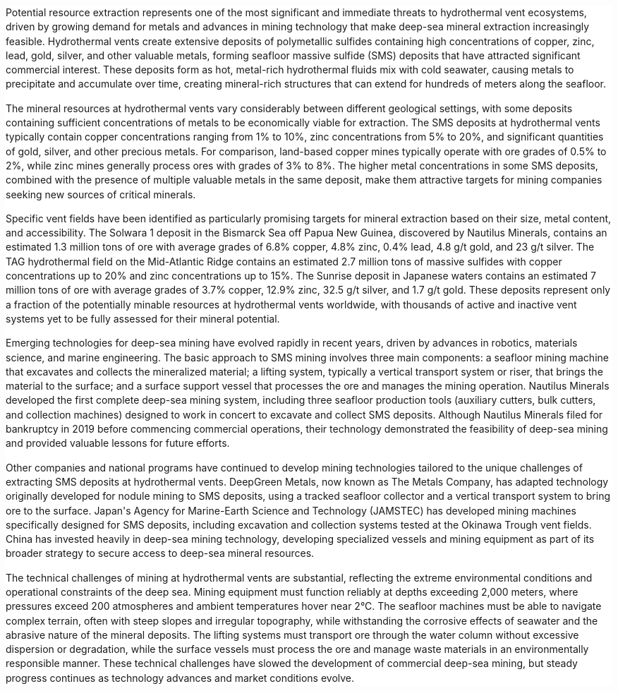 Potential resource extraction represents one of the most significant and immediate threats to hydrothermal vent ecosystems, driven by growing demand for metals and advances in mining technology that make deep-sea mineral extraction increasingly feasible. Hydrothermal vents create extensive deposits of polymetallic sulfides containing high concentrations of copper, zinc, lead, gold, silver, and other valuable metals, forming seafloor massive sulfide (SMS) deposits that have attracted significant commercial interest. These deposits form as hot, metal-rich hydrothermal fluids mix with cold seawater, causing metals to precipitate and accumulate over time, creating mineral-rich structures that can extend for hundreds of meters along the seafloor.

The mineral resources at hydrothermal vents vary considerably between different geological settings, with some deposits containing sufficient concentrations of metals to be economically viable for extraction. The SMS deposits at hydrothermal vents typically contain copper concentrations ranging from 1% to 10%, zinc concentrations from 5% to 20%, and significant quantities of gold, silver, and other precious metals. For comparison, land-based copper mines typically operate with ore grades of 0.5% to 2%, while zinc mines generally process ores with grades of 3% to 8%. The higher metal concentrations in some SMS deposits, combined with the presence of multiple valuable metals in the same deposit, make them attractive targets for mining companies seeking new sources of critical minerals.

Specific vent fields have been identified as particularly promising targets for mineral extraction based on their size, metal content, and accessibility. The Solwara 1 deposit in the Bismarck Sea off Papua New Guinea, discovered by Nautilus Minerals, contains an estimated 1.3 million tons of ore with average grades of 6.8% copper, 4.8% zinc, 0.4% lead, 4.8 g/t gold, and 23 g/t silver. The TAG hydrothermal field on the Mid-Atlantic Ridge contains an estimated 2.7 million tons of massive sulfides with copper concentrations up to 20% and zinc concentrations up to 15%. The Sunrise deposit in Japanese waters contains an estimated 7 million tons of ore with average grades of 3.7% copper, 12.9% zinc, 32.5 g/t silver, and 1.7 g/t gold. These deposits represent only a fraction of the potentially minable resources at hydrothermal vents worldwide, with thousands of active and inactive vent systems yet to be fully assessed for their mineral potential.

Emerging technologies for deep-sea mining have evolved rapidly in recent years, driven by advances in robotics, materials science, and marine engineering. The basic approach to SMS mining involves three main components: a seafloor mining machine that excavates and collects the mineralized material; a lifting system, typically a vertical transport system or riser, that brings the material to the surface; and a surface support vessel that processes the ore and manages the mining operation. Nautilus Minerals developed the first complete deep-sea mining system, including three seafloor production tools (auxiliary cutters, bulk cutters, and collection machines) designed to work in concert to excavate and collect SMS deposits. Although Nautilus Minerals filed for bankruptcy in 2019 before commencing commercial operations, their technology demonstrated the feasibility of deep-sea mining and provided valuable lessons for future efforts.

Other companies and national programs have continued to develop mining technologies tailored to the unique challenges of extracting SMS deposits at hydrothermal vents. DeepGreen Metals, now known as The Metals Company, has adapted technology originally developed for nodule mining to SMS deposits, using a tracked seafloor collector and a vertical transport system to bring ore to the surface. Japan's Agency for Marine-Earth Science and Technology (JAMSTEC) has developed mining machines specifically designed for SMS deposits, including excavation and collection systems tested at the Okinawa Trough vent fields. China has invested heavily in deep-sea mining technology, developing specialized vessels and mining equipment as part of its broader strategy to secure access to deep-sea mineral resources.

The technical challenges of mining at hydrothermal vents are substantial, reflecting the extreme environmental conditions and operational constraints of the deep sea. Mining equipment must function reliably at depths exceeding 2,000 meters, where pressures exceed 200 atmospheres and ambient temperatures hover near 2°C. The seafloor machines must be able to navigate complex terrain, often with steep slopes and irregular topography, while withstanding the corrosive effects of seawater and the abrasive nature of the mineral deposits. The lifting systems must transport ore through the water column without excessive dispersion or degradation, while the surface vessels must process the ore and manage waste materials in an environmentally responsible manner. These technical challenges have slowed the development of commercial deep-sea mining, but steady progress continues as technology advances and market conditions evolve.
